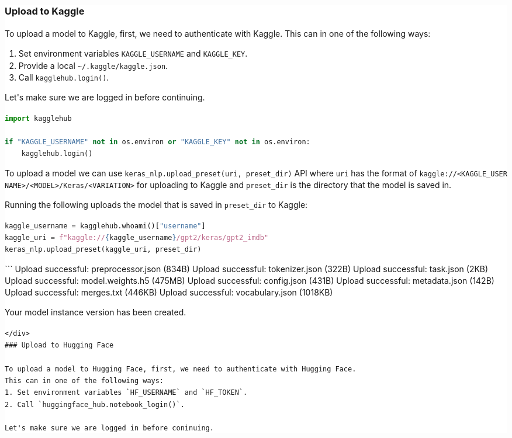 ### Upload to Kaggle

To upload a model to Kaggle, first, we need to authenticate with Kaggle.
This can in one of the following ways:
1. Set environment variables `KAGGLE_USERNAME` and `KAGGLE_KEY`.
2. Provide a local `~/.kaggle/kaggle.json`.
3. Call `kagglehub.login()`.

Let's make sure we are logged in before continuing.


```python
import kagglehub

if "KAGGLE_USERNAME" not in os.environ or "KAGGLE_KEY" not in os.environ:
    kagglehub.login()

```

To upload a model we can use `keras_nlp.upload_preset(uri, preset_dir)` API where `uri` has the format of
`kaggle://<KAGGLE_USERNAME>/<MODEL>/Keras/<VARIATION>` for uploading to Kaggle and `preset_dir` is the directory that the model is saved in.

Running the following uploads the model that is saved in `preset_dir` to Kaggle:


```python
kaggle_username = kagglehub.whoami()["username"]
kaggle_uri = f"kaggle://{kaggle_username}/gpt2/keras/gpt2_imdb"
keras_nlp.upload_preset(kaggle_uri, preset_dir)
```

<div class="k-default-codeblock">
```
Upload successful: preprocessor.json (834B)
Upload successful: tokenizer.json (322B)
Upload successful: task.json (2KB)
Upload successful: model.weights.h5 (475MB)
Upload successful: config.json (431B)
Upload successful: metadata.json (142B)
Upload successful: merges.txt (446KB)
Upload successful: vocabulary.json (1018KB)

Your model instance version has been created.

```
</div>
### Upload to Hugging Face

To upload a model to Hugging Face, first, we need to authenticate with Hugging Face.
This can in one of the following ways:
1. Set environment variables `HF_USERNAME` and `HF_TOKEN`.
2. Call `huggingface_hub.notebook_login()`.

Let's make sure we are logged in before coninuing.
